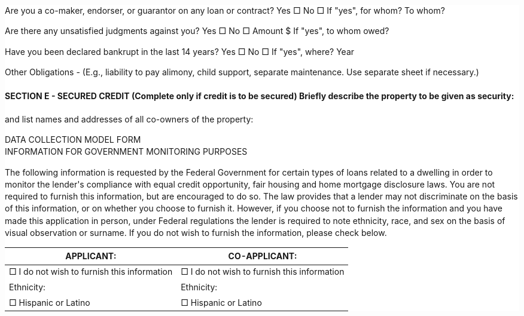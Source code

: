 Are you a co-maker, endorser, or guarantor on any loan or contract? Yes □ No □ If "yes", for whom? To whom?

Are there any unsatisfied judgments against you? Yes □ No □ Amount $ If "yes", to whom owed?

Have you been declared bankrupt in the last 14 years? Yes □ No □ If "yes", where? Year

Other Obligations - (E.g., liability to pay alimony, child support, separate maintenance. Use separate sheet if necessary.)

#### SECTION E - SECURED CREDIT (Complete only if credit is to be secured) Briefly describe the property to be given as security:

and list names and addresses of all co-owners of the property:

DATA COLLECTION MODEL FORM  
INFORMATION FOR GOVERNMENT MONITORING PURPOSES

The following information is requested by the Federal Government for certain types of loans related to a dwelling in order to monitor the lender's compliance with equal credit opportunity, fair housing and home mortgage disclosure laws. You are not required to furnish this information, but are encouraged to do so. The law provides that a lender may not discriminate on the basis of this information, or on whether you choose to furnish it. However, if you choose not to furnish the information and you have made this application in person, under Federal regulations the lender is required to note ethnicity, race, and sex on the basis of visual observation or surname. If you do not wish to furnish the information, please check below.

| APPLICANT: | CO-APPLICANT: |
|------------|----------------|
| □ I do not wish to furnish this information | □ I do not wish to furnish this information |
| Ethnicity: | Ethnicity: |
| □ Hispanic or Latino | □ Hispanic or Latino |

